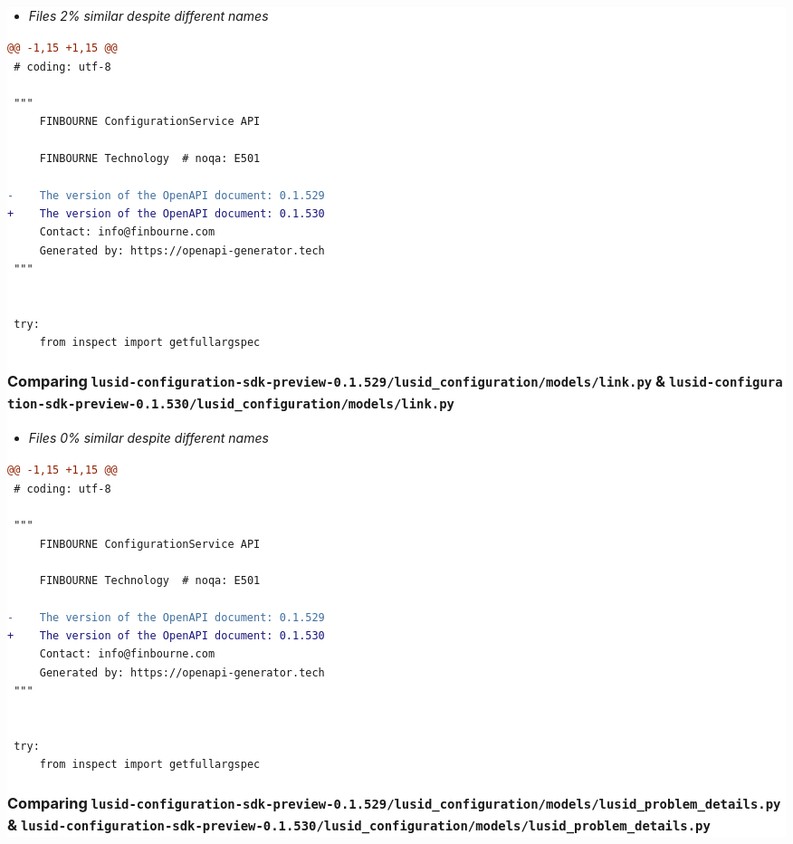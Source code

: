  * *Files 2% similar despite different names*

```diff
@@ -1,15 +1,15 @@
 # coding: utf-8
 
 """
     FINBOURNE ConfigurationService API
 
     FINBOURNE Technology  # noqa: E501
 
-    The version of the OpenAPI document: 0.1.529
+    The version of the OpenAPI document: 0.1.530
     Contact: info@finbourne.com
     Generated by: https://openapi-generator.tech
 """
 
 
 try:
     from inspect import getfullargspec
```

### Comparing `lusid-configuration-sdk-preview-0.1.529/lusid_configuration/models/link.py` & `lusid-configuration-sdk-preview-0.1.530/lusid_configuration/models/link.py`

 * *Files 0% similar despite different names*

```diff
@@ -1,15 +1,15 @@
 # coding: utf-8
 
 """
     FINBOURNE ConfigurationService API
 
     FINBOURNE Technology  # noqa: E501
 
-    The version of the OpenAPI document: 0.1.529
+    The version of the OpenAPI document: 0.1.530
     Contact: info@finbourne.com
     Generated by: https://openapi-generator.tech
 """
 
 
 try:
     from inspect import getfullargspec
```

### Comparing `lusid-configuration-sdk-preview-0.1.529/lusid_configuration/models/lusid_problem_details.py` & `lusid-configuration-sdk-preview-0.1.530/lusid_configuration/models/lusid_problem_details.py`
